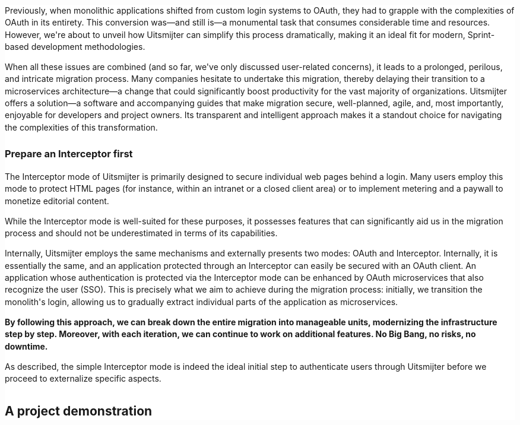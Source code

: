 Previously, when monolithic applications shifted from custom login systems to OAuth, they had to grapple with the
complexities of OAuth in its entirety. This conversion was—and still is—a monumental task that consumes considerable
time and resources. However, we're about to unveil how Uitsmijter can simplify this process dramatically, making it an
ideal fit for modern, Sprint-based development methodologies.

When all these issues are combined (and so far, we've only discussed user-related concerns), it leads to a prolonged,
perilous, and intricate migration process. Many companies hesitate to undertake this migration, thereby delaying their
transition to a microservices architecture—a change that could significantly boost productivity for the vast majority of
organizations. Uitsmijter offers a solution—a software and accompanying guides that make migration secure, well-planned,
agile, and, most importantly, enjoyable for developers and project owners. Its transparent and intelligent approach
makes it a standout choice for navigating the complexities of this transformation.

### Prepare an Interceptor first

The Interceptor mode of Uitsmijter is primarily designed to secure individual web pages behind a login. Many users
employ this mode to protect HTML pages (for instance, within an intranet or a closed client area) or to implement
metering and a paywall to monetize editorial content.

While the Interceptor mode is well-suited for these purposes, it possesses features that can significantly aid us in the
migration process and should not be underestimated in terms of its capabilities.

Internally, Uitsmijter employs the same mechanisms and externally presents two modes: OAuth and Interceptor. Internally,
it is essentially the same, and an application protected through an Interceptor can easily be secured with an OAuth
client. An application whose authentication is protected via the Interceptor mode can be enhanced by OAuth microservices
that also recognize the user (SSO). This is precisely what we aim to achieve during the migration process: initially, we
transition the monolith's login, allowing us to gradually extract individual parts of the application as microservices.

**By following this approach, we can break down the entire migration into manageable units, modernizing the infrastructure
step by step. Moreover, with each iteration, we can continue to work on additional features. No Big Bang, no risks, no
downtime.**

As described, the simple Interceptor mode is indeed the ideal initial step to authenticate users through Uitsmijter
before we proceed to externalize specific aspects.

## A project demonstration
